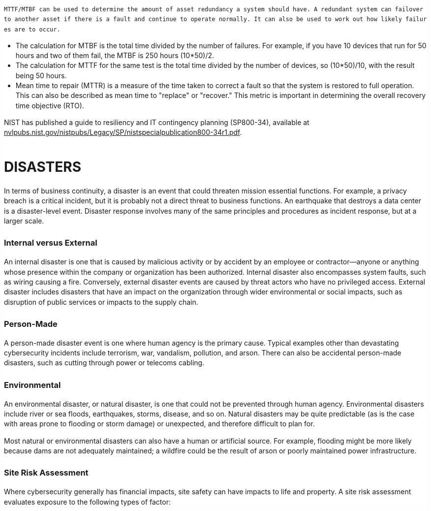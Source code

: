     MTTF/MTBF can be used to determine the amount of asset redundancy a system should have. A redundant system can failover to another asset if there is a fault and continue to operate normally. It can also be used to work out how likely failures are to occur.
-   The calculation for MTBF is the total time divided by the number of failures. For example, if you have 10 devices that run for 50 hours and two of them fail, the MTBF is 250 hours (10*50)/2.
-   The calculation for MTTF for the same test is the total time divided by the number of devices, so (10*50)/10, with the result being 50 hours.
-   Mean time to repair (MTTR) is a measure of the time taken to correct a fault so that the system is restored to full operation. This can also be described as mean time to "replace" or "recover." This metric is important in determining the overall recovery time objective (RTO).

NIST has published a guide to resiliency and IT contingency planning (SP800-34), available at [nvlpubs.nist.gov/nistpubs/Legacy/SP/nistspecialpublication800-34r1.pdf](https://wmx-api-production.s3.amazonaws.com/courses/5731/supplementary/nistspecialpublication800-34r1.pdf).
# DISASTERS

In terms of business continuity, a disaster is an event that could threaten mission essential functions. For example, a privacy breach is a critical incident, but it is probably not a direct threat to business functions. An earthquake that destroys a data center is a disaster-level event. Disaster response involves many of the same principles and procedures as incident response, but at a larger scale.

### Internal versus External

An internal disaster is one that is caused by malicious activity or by accident by an employee or contractor—anyone or anything whose presence within the company or organization has been authorized. Internal disaster also encompasses system faults, such as wiring causing a fire. Conversely, external disaster events are caused by threat actors who have no privileged access. External disaster includes disasters that have an impact on the organization through wider environmental or social impacts, such as disruption of public services or impacts to the supply chain.

### Person-Made

A person-made disaster event is one where human agency is the primary cause. Typical examples other than devastating cybersecurity incidents include terrorism, war, vandalism, pollution, and arson. There can also be accidental person-made disasters, such as cutting through power or telecoms cabling.

### Environmental

An environmental disaster, or natural disaster, is one that could not be prevented through human agency. Environmental disasters include river or sea floods, earthquakes, storms, disease, and so on. Natural disasters may be quite predictable (as is the case with areas prone to flooding or storm damage) or unexpected, and therefore difficult to plan for.

Most natural or environmental disasters can also have a human or artificial source. For example, flooding might be more likely because dams are not adequately maintained; a wildfire could be the result of arson or poorly maintained power infrastructure.

### Site Risk Assessment

Where cybersecurity generally has financial impacts, site safety can have impacts to life and property. A site risk assessment evaluates exposure to the following types of factor:

